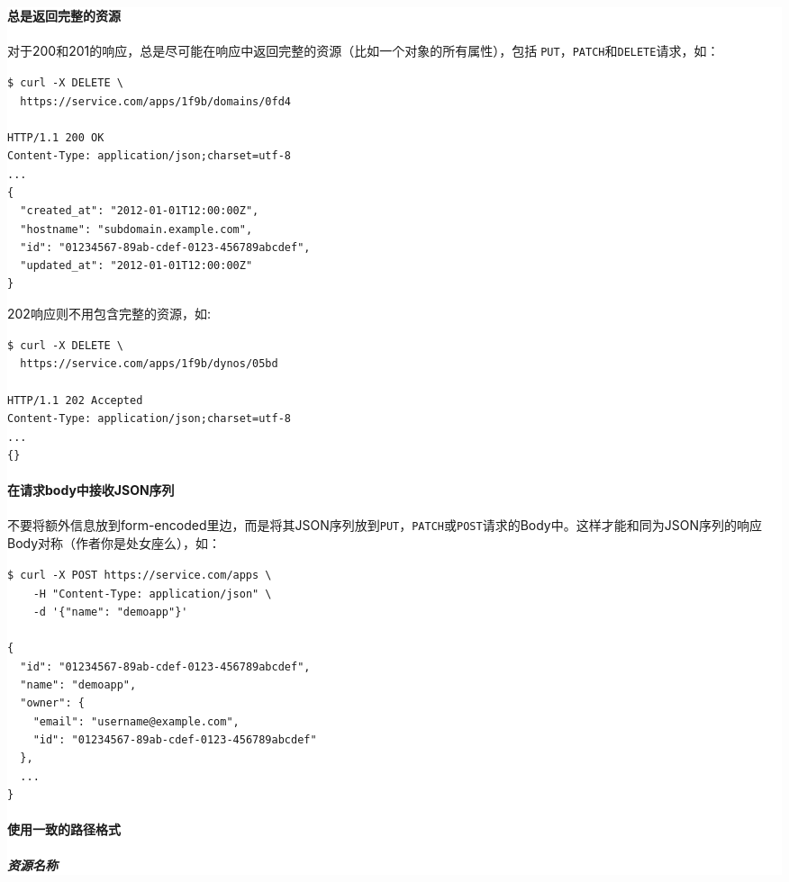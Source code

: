 #### 总是返回完整的资源

对于200和201的响应，总是尽可能在响应中返回完整的资源（比如一个对象的所有属性），包括 `PUT`，`PATCH`和`DELETE`请求，如：

```
$ curl -X DELETE \  
  https://service.com/apps/1f9b/domains/0fd4

HTTP/1.1 200 OK
Content-Type: application/json;charset=utf-8
...
{
  "created_at": "2012-01-01T12:00:00Z",
  "hostname": "subdomain.example.com",
  "id": "01234567-89ab-cdef-0123-456789abcdef",
  "updated_at": "2012-01-01T12:00:00Z"
}
```

202响应则不用包含完整的资源，如:

```
$ curl -X DELETE \  
  https://service.com/apps/1f9b/dynos/05bd

HTTP/1.1 202 Accepted
Content-Type: application/json;charset=utf-8
...
{}
```

#### 在请求body中接收JSON序列

不要将额外信息放到form-encoded里边，而是将其JSON序列放到`PUT`，`PATCH`或`POST`请求的Body中。这样才能和同为JSON序列的响应Body对称（作者你是处女座么），如：

```
$ curl -X POST https://service.com/apps \
    -H "Content-Type: application/json" \
    -d '{"name": "demoapp"}'

{
  "id": "01234567-89ab-cdef-0123-456789abcdef",
  "name": "demoapp",
  "owner": {
    "email": "username@example.com",
    "id": "01234567-89ab-cdef-0123-456789abcdef"
  },
  ...
}
```

#### 使用一致的路径格式

##### 资源名称
